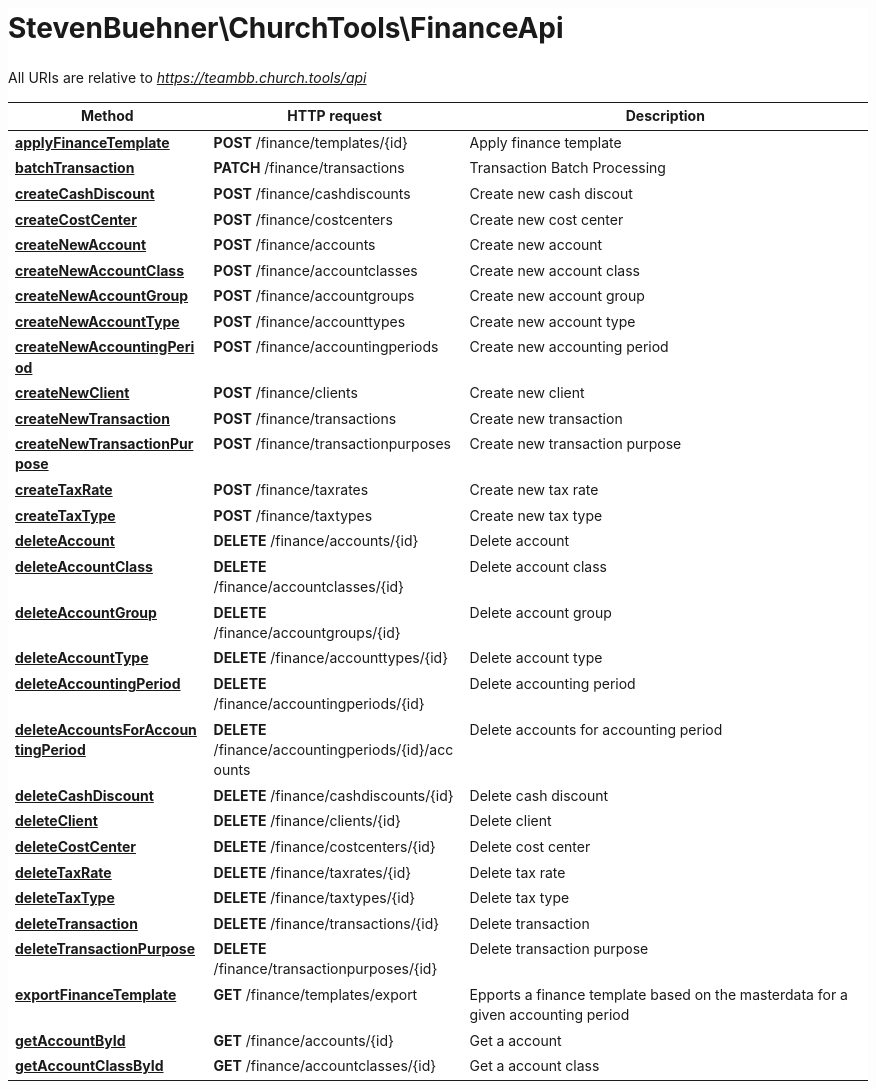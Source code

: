 # StevenBuehner\ChurchTools\FinanceApi

All URIs are relative to *https://teambb.church.tools/api*

Method | HTTP request | Description
------------- | ------------- | -------------
[**applyFinanceTemplate**](FinanceApi.md#applyfinancetemplate) | **POST** /finance/templates/{id} | Apply finance template
[**batchTransaction**](FinanceApi.md#batchtransaction) | **PATCH** /finance/transactions | Transaction Batch Processing
[**createCashDiscount**](FinanceApi.md#createcashdiscount) | **POST** /finance/cashdiscounts | Create new cash discout
[**createCostCenter**](FinanceApi.md#createcostcenter) | **POST** /finance/costcenters | Create new cost center
[**createNewAccount**](FinanceApi.md#createnewaccount) | **POST** /finance/accounts | Create new account
[**createNewAccountClass**](FinanceApi.md#createnewaccountclass) | **POST** /finance/accountclasses | Create new account class
[**createNewAccountGroup**](FinanceApi.md#createnewaccountgroup) | **POST** /finance/accountgroups | Create new account group
[**createNewAccountType**](FinanceApi.md#createnewaccounttype) | **POST** /finance/accounttypes | Create new account type
[**createNewAccountingPeriod**](FinanceApi.md#createnewaccountingperiod) | **POST** /finance/accountingperiods | Create new accounting period
[**createNewClient**](FinanceApi.md#createnewclient) | **POST** /finance/clients | Create new client
[**createNewTransaction**](FinanceApi.md#createnewtransaction) | **POST** /finance/transactions | Create new transaction
[**createNewTransactionPurpose**](FinanceApi.md#createnewtransactionpurpose) | **POST** /finance/transactionpurposes | Create new transaction purpose
[**createTaxRate**](FinanceApi.md#createtaxrate) | **POST** /finance/taxrates | Create new tax rate
[**createTaxType**](FinanceApi.md#createtaxtype) | **POST** /finance/taxtypes | Create new tax type
[**deleteAccount**](FinanceApi.md#deleteaccount) | **DELETE** /finance/accounts/{id} | Delete account
[**deleteAccountClass**](FinanceApi.md#deleteaccountclass) | **DELETE** /finance/accountclasses/{id} | Delete account class
[**deleteAccountGroup**](FinanceApi.md#deleteaccountgroup) | **DELETE** /finance/accountgroups/{id} | Delete account group
[**deleteAccountType**](FinanceApi.md#deleteaccounttype) | **DELETE** /finance/accounttypes/{id} | Delete account type
[**deleteAccountingPeriod**](FinanceApi.md#deleteaccountingperiod) | **DELETE** /finance/accountingperiods/{id} | Delete accounting period
[**deleteAccountsForAccountingPeriod**](FinanceApi.md#deleteaccountsforaccountingperiod) | **DELETE** /finance/accountingperiods/{id}/accounts | Delete accounts for accounting period
[**deleteCashDiscount**](FinanceApi.md#deletecashdiscount) | **DELETE** /finance/cashdiscounts/{id} | Delete cash discount
[**deleteClient**](FinanceApi.md#deleteclient) | **DELETE** /finance/clients/{id} | Delete client
[**deleteCostCenter**](FinanceApi.md#deletecostcenter) | **DELETE** /finance/costcenters/{id} | Delete cost center
[**deleteTaxRate**](FinanceApi.md#deletetaxrate) | **DELETE** /finance/taxrates/{id} | Delete tax rate
[**deleteTaxType**](FinanceApi.md#deletetaxtype) | **DELETE** /finance/taxtypes/{id} | Delete tax type
[**deleteTransaction**](FinanceApi.md#deletetransaction) | **DELETE** /finance/transactions/{id} | Delete transaction
[**deleteTransactionPurpose**](FinanceApi.md#deletetransactionpurpose) | **DELETE** /finance/transactionpurposes/{id} | Delete transaction purpose
[**exportFinanceTemplate**](FinanceApi.md#exportfinancetemplate) | **GET** /finance/templates/export | Epports a finance template based on the masterdata for a given accounting period
[**getAccountById**](FinanceApi.md#getaccountbyid) | **GET** /finance/accounts/{id} | Get a account
[**getAccountClassById**](FinanceApi.md#getaccountclassbyid) | **GET** /finance/accountclasses/{id} | Get a account class